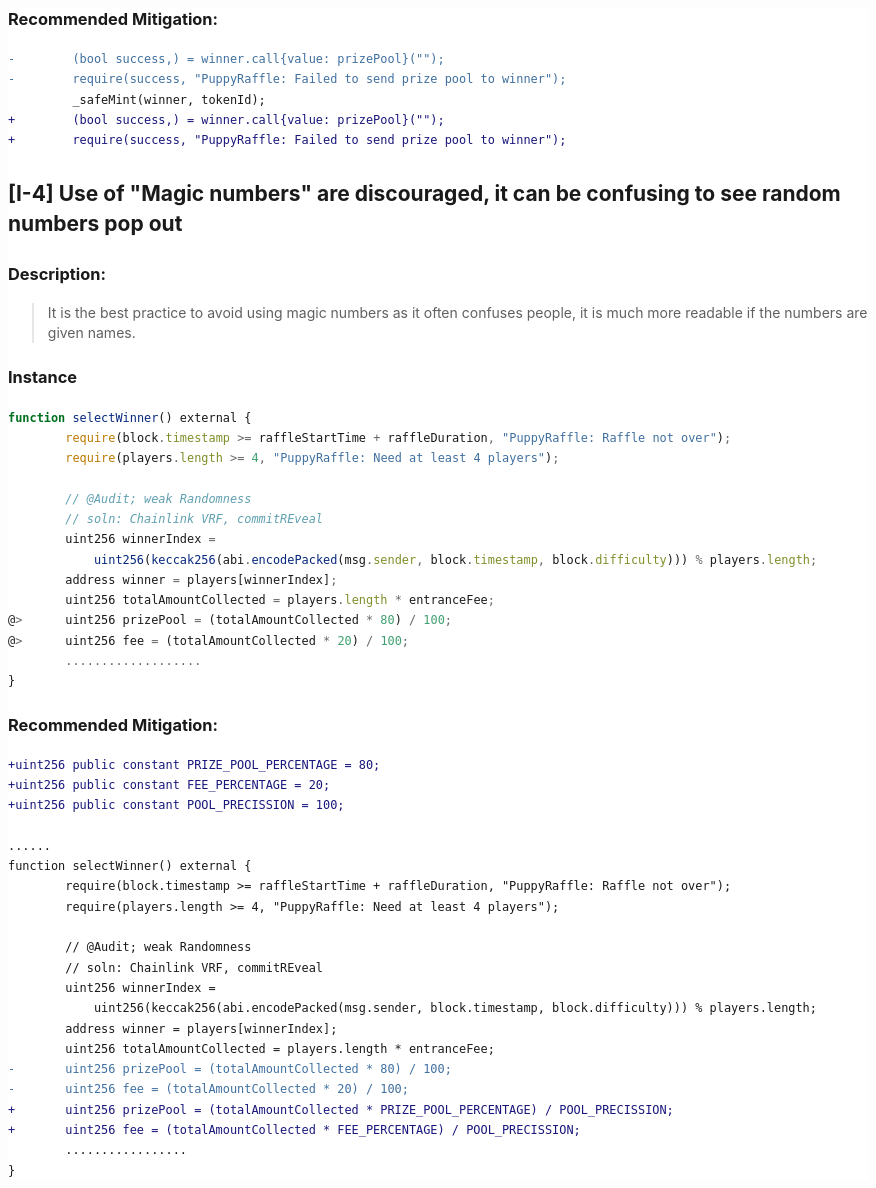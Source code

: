 ### Recommended Mitigation:
```diff
-        (bool success,) = winner.call{value: prizePool}("");
-        require(success, "PuppyRaffle: Failed to send prize pool to winner");
         _safeMint(winner, tokenId);
+        (bool success,) = winner.call{value: prizePool}("");
+        require(success, "PuppyRaffle: Failed to send prize pool to winner");
```


## [I-4] Use of "Magic numbers" are discouraged, it can be confusing to see random numbers pop out

### Description:
> It is the best practice to avoid using magic numbers as it often confuses people, it is much more readable if the numbers are given names.

### Instance
```javascript
function selectWinner() external {
        require(block.timestamp >= raffleStartTime + raffleDuration, "PuppyRaffle: Raffle not over");
        require(players.length >= 4, "PuppyRaffle: Need at least 4 players");

        // @Audit; weak Randomness
        // soln: Chainlink VRF, commitREveal
        uint256 winnerIndex =
            uint256(keccak256(abi.encodePacked(msg.sender, block.timestamp, block.difficulty))) % players.length;
        address winner = players[winnerIndex];
        uint256 totalAmountCollected = players.length * entranceFee;
@>      uint256 prizePool = (totalAmountCollected * 80) / 100;
@>      uint256 fee = (totalAmountCollected * 20) / 100;
        ...................
}
```

### Recommended Mitigation:
```diff
+uint256 public constant PRIZE_POOL_PERCENTAGE = 80;
+uint256 public constant FEE_PERCENTAGE = 20;
+uint256 public constant POOL_PRECISSION = 100;

......
function selectWinner() external {
        require(block.timestamp >= raffleStartTime + raffleDuration, "PuppyRaffle: Raffle not over");
        require(players.length >= 4, "PuppyRaffle: Need at least 4 players");

        // @Audit; weak Randomness
        // soln: Chainlink VRF, commitREveal
        uint256 winnerIndex =
            uint256(keccak256(abi.encodePacked(msg.sender, block.timestamp, block.difficulty))) % players.length;
        address winner = players[winnerIndex];
        uint256 totalAmountCollected = players.length * entranceFee;
-       uint256 prizePool = (totalAmountCollected * 80) / 100;
-       uint256 fee = (totalAmountCollected * 20) / 100;
+       uint256 prizePool = (totalAmountCollected * PRIZE_POOL_PERCENTAGE) / POOL_PRECISSION;
+       uint256 fee = (totalAmountCollected * FEE_PERCENTAGE) / POOL_PRECISSION;
        .................
}
```

